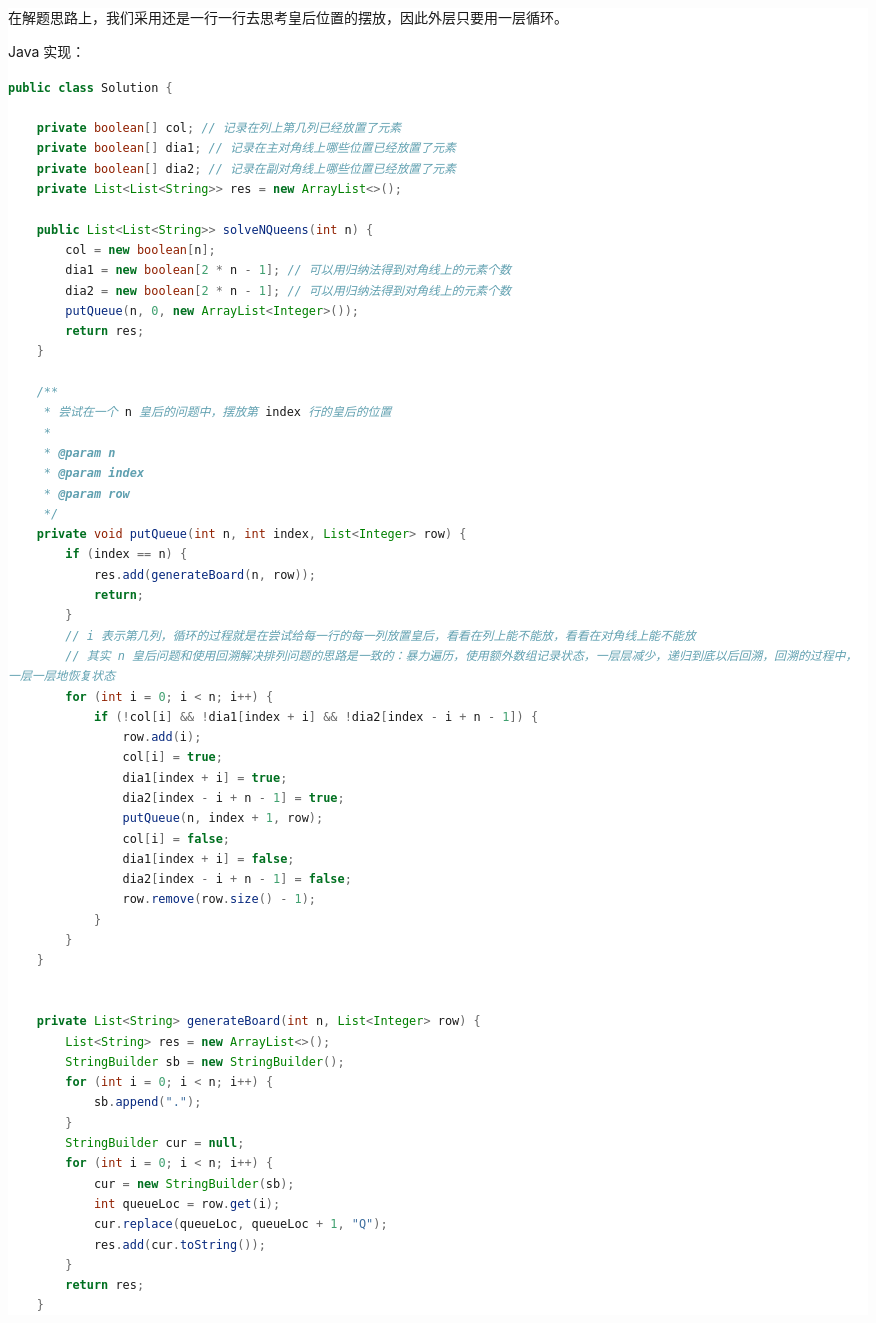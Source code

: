 在解题思路上，我们采用还是一行一行去思考皇后位置的摆放，因此外层只要用一层循环。

Java 实现：

```java
public class Solution {

    private boolean[] col; // 记录在列上第几列已经放置了元素
    private boolean[] dia1; // 记录在主对角线上哪些位置已经放置了元素
    private boolean[] dia2; // 记录在副对角线上哪些位置已经放置了元素
    private List<List<String>> res = new ArrayList<>();

    public List<List<String>> solveNQueens(int n) {
        col = new boolean[n];
        dia1 = new boolean[2 * n - 1]; // 可以用归纳法得到对角线上的元素个数
        dia2 = new boolean[2 * n - 1]; // 可以用归纳法得到对角线上的元素个数
        putQueue(n, 0, new ArrayList<Integer>());
        return res;
    }

    /**
     * 尝试在一个 n 皇后的问题中，摆放第 index 行的皇后的位置
     *
     * @param n
     * @param index
     * @param row
     */
    private void putQueue(int n, int index, List<Integer> row) {
        if (index == n) {
            res.add(generateBoard(n, row));
            return;
        }
        // i 表示第几列，循环的过程就是在尝试给每一行的每一列放置皇后，看看在列上能不能放，看看在对角线上能不能放
        // 其实 n 皇后问题和使用回溯解决排列问题的思路是一致的：暴力遍历，使用额外数组记录状态，一层层减少，递归到底以后回溯，回溯的过程中，一层一层地恢复状态
        for (int i = 0; i < n; i++) {
            if (!col[i] && !dia1[index + i] && !dia2[index - i + n - 1]) {
                row.add(i);
                col[i] = true;
                dia1[index + i] = true;
                dia2[index - i + n - 1] = true;
                putQueue(n, index + 1, row);
                col[i] = false;
                dia1[index + i] = false;
                dia2[index - i + n - 1] = false;
                row.remove(row.size() - 1);
            }
        }
    }


    private List<String> generateBoard(int n, List<Integer> row) {
        List<String> res = new ArrayList<>();
        StringBuilder sb = new StringBuilder();
        for (int i = 0; i < n; i++) {
            sb.append(".");
        }
        StringBuilder cur = null;
        for (int i = 0; i < n; i++) {
            cur = new StringBuilder(sb);
            int queueLoc = row.get(i);
            cur.replace(queueLoc, queueLoc + 1, "Q");
            res.add(cur.toString());
        }
        return res;
    }
```